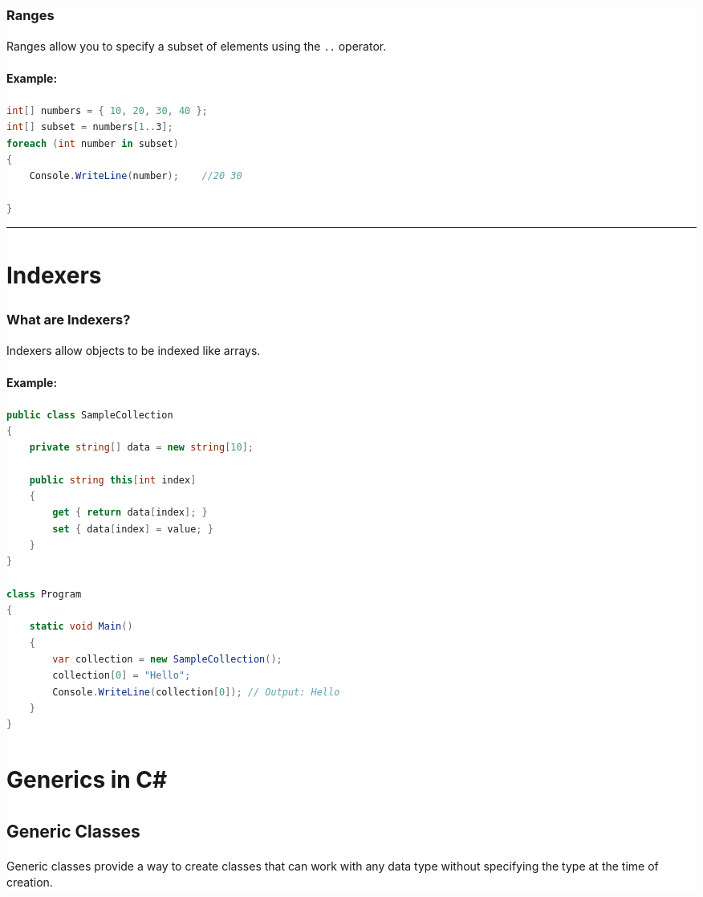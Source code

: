 ### **Ranges**
Ranges allow you to specify a subset of elements using the `..` operator.

#### Example:
```csharp
int[] numbers = { 10, 20, 30, 40 };
int[] subset = numbers[1..3];
foreach (int number in subset)
{
    Console.WriteLine(number);    //20 30

}
```

---

# Indexers

### **What are Indexers?**
Indexers allow objects to be indexed like arrays.

#### Example:
```csharp
public class SampleCollection
{
    private string[] data = new string[10];

    public string this[int index]
    {
        get { return data[index]; }
        set { data[index] = value; }
    }
}

class Program
{
    static void Main()
    {
        var collection = new SampleCollection();
        collection[0] = "Hello";
        Console.WriteLine(collection[0]); // Output: Hello
    }
}
```
# Generics in C#

## **Generic Classes**
Generic classes provide a way to create classes that can work with any data type without specifying the type at the time of creation.
